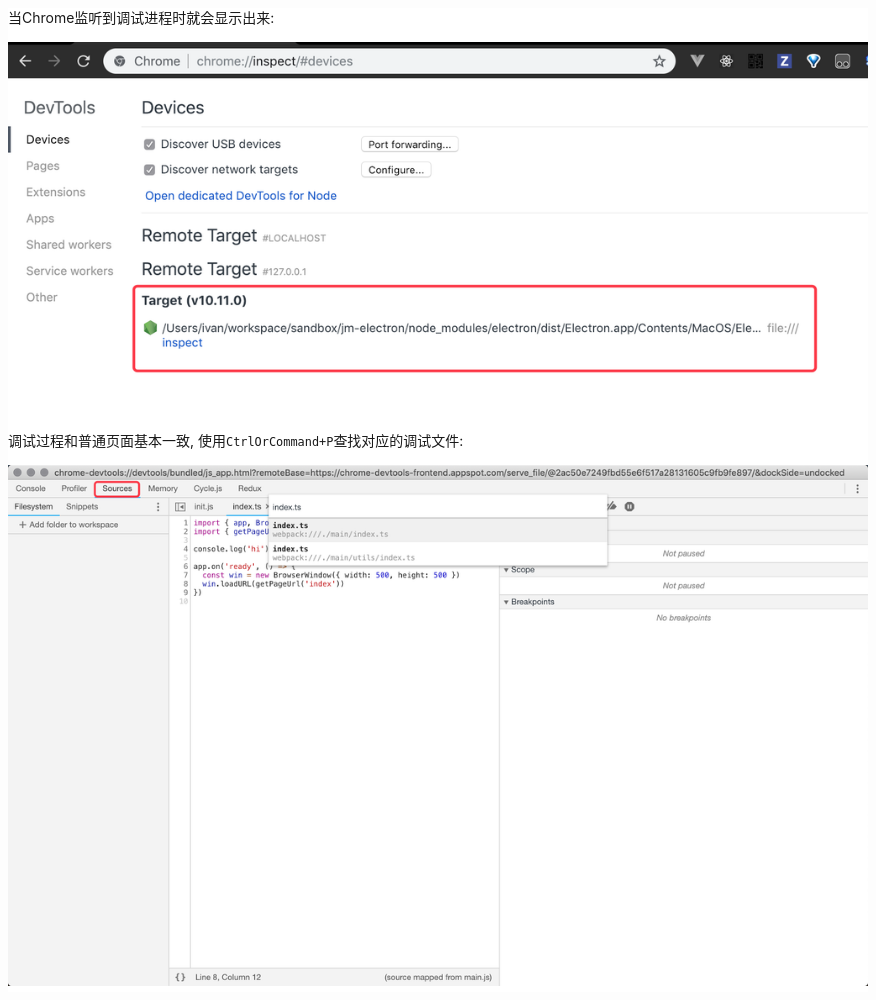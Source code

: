 当Chrome监听到调试进程时就会显示出来:

![chrome inspect start](assets/chrome-inspect-start.png)

调试过程和普通页面基本一致, 使用`CtrlOrCommand+P`查找对应的调试文件:

![chrome inspect debug](assets/chrome-inspect-debug.png)
